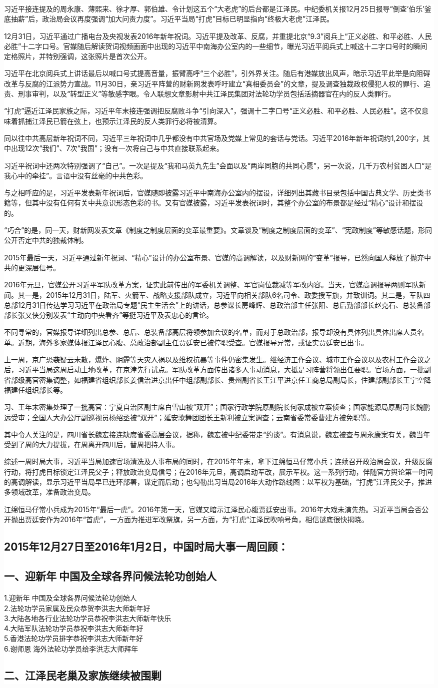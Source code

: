 <p>习近平接连提及的周永康、薄熙来、徐才厚、郭伯雄、令计划这五个“大老虎”的后台都是江泽民。中纪委机关报12月25日报导“倒查‘伯乐’釜底抽薪”后，政治局会议再度强调“加大问责力度”。习近平当局“打虎”目标已明显指向“终极大老虎”江泽民。</p>
<p>12月31日，习近平通过广播电台及央视发表2016年新年祝词。习近平提及改革、反腐，并重提北京“9.3”阅兵上“正义必胜、和平必胜、人民必胜”十二字口号。官媒随后解读贺词视频画面中出现的习近平中南海办公室内的一些细节，曝光习近平阅兵式上喊这十二字口号时的瞬间定格照片，并特别强调，这张照片是首次公开。</p>
<p>习近平在北京阅兵式上讲话最后以喊口号式提高音量，振臂高呼“三个必胜”，引外界关注。随后有港媒放出风声，暗示习近平此举是向阻碍改革与反腐的江派势力宣战。11月30日，亲习近平阵营的财新网发表呼吁建立“真相委员会”的文章，提及调查独裁政权侵犯人权的罪行、追责、刑事审判，以及“转型正义”等敏感字眼。令人联想文章影射中共江泽民集团对法轮功学员包括活摘器官在内的反人类罪行。</p>
<p>“打虎”逼近江泽民家族之际，习近平年末接连强调把反腐败斗争“引向深入”，强调十二字口号“正义必胜、和平必胜、人民必胜”。这不仅意味着抓捕江泽民已箭在弦上，也预示江泽民的反人类罪行必将被清算。</p>
<p>同以往中共高层新年祝词不同，习近平三年祝词中几乎都没有中共官场及党媒上常见的套话与党话。习近平2016年新年祝词约1,200字，其中出现12次“我们”、7次“我国”；没有一次将自己与中共直接联系起来。</p>
<p>习近平祝词中还两次特别强调了“自己”。一次是提及“我和马英九先生”会面以及“两岸同胞的共同心愿”，另一次说，几千万农村贫困人口“是我心中的牵挂”。言语中没有丝毫的中共色彩。</p>
<p>与之相呼应的是，习近平发表新年祝词后，官媒随即披露习近平中南海办公室内的摆设，详细列出其藏书目录包括中国古典文学、历史类书籍等，但其中没有任何有关中共意识形态色彩的书。又有官媒披露，习近平发表祝词时，其整个办公室的布景都是经过“精心”设计和摆设的。</p>
<p>“巧合”的是，同一天，财新网发表文章《制度之制度层面的变革最重要》。文章谈及“制度之制度层面的变革”、“宪政制度”等敏感话题，形同公开否定中共的独裁体制。</p>
<p>2015年最后一天，习近平通过新年祝词、“精心”设计的办公室布景、官媒的高调解读，以及财新网的“变革”报导，已然向国人释放了抛弃中共的更深层信号。</p>
<p>2016年元旦，官媒公开习近平军队改革方案，证实此前传出的军委机关调整、军官岗位裁减等军改内容。当天，官媒高调报导两则军队新闻。其一是，2015年12月31日，陆军、火箭军、战略支援部队成立，习近平向相关部队6名司令、政委授军旗，并致训词。其二是，军队四总部12月31日传达学习习近平在政治局专题“民主生活会”上的讲话，总参谋长房峰辉、总政治部主任张阳、总后勤部部长赵克石、总装备部部长张又侠分别发表“主动向中央看齐”等挺习近平及表忠心的言论。</p>
<p>不同寻常的，官媒报导详细列出总参、总后、总装备部高层将领参加会议的名单，而对于总政治部，报导却没有具体列出具体出席人员名单。近期，海外多家媒体报江泽民心腹、总政治部副主任贾廷安已被停职受查。官媒报导异常，或证实贾廷安已出事。</p>
<p>上一周，京广恐袭疑云未散，爆炸、阴霾等天灾人祸以及维权抗暴等事件仍密集发生。继经济工作会议、城市工作会议以及农村工作会议之后，习近平当局这周启动土地改革，在京津先行试点。军队改革方面传出诸多人事动消息，大抵是习阵营将领出任要职。官场方面，一批副省部级高官密集调整，如福建省组织部长姜信治进京出任中组部副部长、贵州副省长王江平进京任工商总局副局长，住建部副部长王宁空降福建任组织部长等。</p>
<p>习、王年末密集处理了一批高官：宁夏自治区副主席白雪山被“双开”；国家行政学院原副院长何家成被立案侦查；国家能源局原副司长魏鹏远受审；全国人大办公厅副巡视员杨绍丞被“双开”；延安歌舞团团长王新利被立案调查；云南省委常委曹建方被免职等。</p>
<p>其中令人关注的是，四川省长魏宏接连缺席省委高层会议，据称，魏宏被中纪委带走“约谈”。有消息说，魏宏被查与周永康案有关，魏当年受到了周的大力提拔，在周离开四川后，替周把持人事。</p>
<p>综述一周时局大事，习近平当局加速官场清洗及人事布局的同时，在2015年年末，拿下江绵恒马仔常小兵；连续召开政治局会议，升级反腐行动，将打虎目标锁定江泽民父子；释放<ahref="https://github.com/wlrgim293/djy/blob/master/gb/tag/%E6%94%BF%E6%B2%BB%E5%8F%98%E5%B1%80.md#1">政治变局</a>信号；在2016年元旦，高调启动军改，展示军权。这一系列行动，伴随官方舆论第一时间的高调解读，显示习近平当局早已连环部署，谋定而后动；也勾勒出习当局2016年大动作路线图：以军权为基础，“打虎”江泽民父子，推进多领域改革，准备政治变局。</p>
<p>江绵恒马仔常小兵成为2015年“最后一虎”。2016年第一天，官媒又暗示江泽民心腹贾廷安出事。2016年大戏未演先热。习近平当局会否公开抛出贾廷安作为2016年“首虎”，一方面为推进军改祭旗，另一方面，为“打虎”江泽民吹响号角，相信谜底很快揭晓。</p>
<p><h2>2015年12月27日至2016年1月2日，<ahref="https://github.com/wlrgim293/djy/blob/master/gb/tag/%E4%B8%AD%E5%9B%BD%E6%97%B6%E5%B1%80.md#1">中国时局</a>大事一周回顾：</h2>
<p></p>
<h2>一、迎新年 中国及全球各界问候法轮功创始人</h2>
<p>1.<ahref="https://github.com/wlrgim293/djy/blob/master/gb/nf5557_3.md#1"target=_blank>迎新年 中国及全球各界问候法轮功创始人</a><br />2.<ahref="https://github.com/wlrgim293/djy/blob/master/gb/16/1/2/n4608429.md#1"target=_blank>法轮功学员家属及民众恭贺李洪志大师新年好</a><br />3.<ahref="https://github.com/wlrgim293/djy/blob/master/gb/nf5557_3.md#1"target=_blank>大陆各地各行业法轮功学员恭祝李洪志大师新年快乐</a><br />4.<ahref="https://github.com/wlrgim293/djy/blob/master/gb/15/12/31/n4607602.md#1"target=_blank>大陆军队法轮功学员恭祝李洪志大师新年好</a><br />5.<ahref="https://github.com/wlrgim293/djy/blob/master/gb/16/1/2/n4608342.md#1"target=_blank>香港法轮功学员排字恭祝李洪志大师新年好</a><br />6.<ahref="https://github.com/wlrgim293/djy/blob/master/gb/16/1/1/n4607854.md#1"target=_blank>谢师恩 海外法轮功学员给李洪志大师拜年</a></p>
<p><h2>二、江泽民老巢及家族继续被围剿</h2>